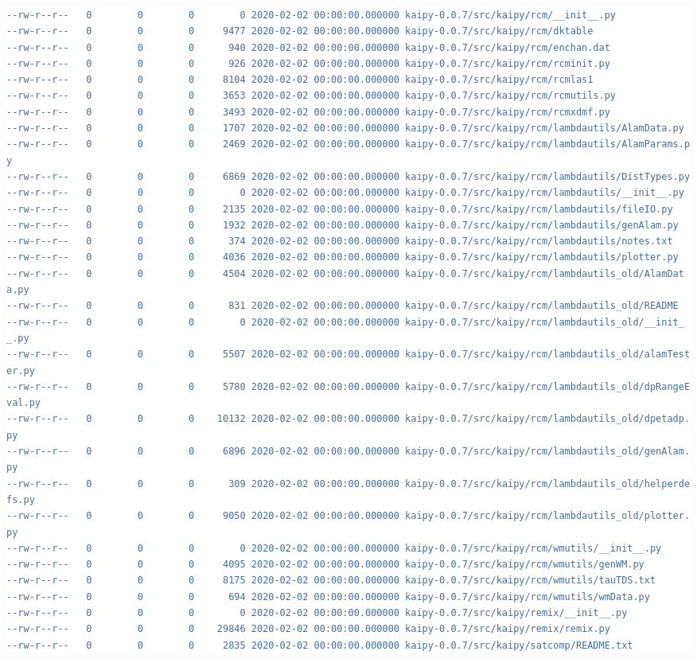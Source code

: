```diff
--rw-r--r--   0        0        0        0 2020-02-02 00:00:00.000000 kaipy-0.0.7/src/kaipy/rcm/__init__.py
--rw-r--r--   0        0        0     9477 2020-02-02 00:00:00.000000 kaipy-0.0.7/src/kaipy/rcm/dktable
--rw-r--r--   0        0        0      940 2020-02-02 00:00:00.000000 kaipy-0.0.7/src/kaipy/rcm/enchan.dat
--rw-r--r--   0        0        0      926 2020-02-02 00:00:00.000000 kaipy-0.0.7/src/kaipy/rcm/rcminit.py
--rw-r--r--   0        0        0     8104 2020-02-02 00:00:00.000000 kaipy-0.0.7/src/kaipy/rcm/rcmlas1
--rw-r--r--   0        0        0     3653 2020-02-02 00:00:00.000000 kaipy-0.0.7/src/kaipy/rcm/rcmutils.py
--rw-r--r--   0        0        0     3493 2020-02-02 00:00:00.000000 kaipy-0.0.7/src/kaipy/rcm/rcmxdmf.py
--rw-r--r--   0        0        0     1707 2020-02-02 00:00:00.000000 kaipy-0.0.7/src/kaipy/rcm/lambdautils/AlamData.py
--rw-r--r--   0        0        0     2469 2020-02-02 00:00:00.000000 kaipy-0.0.7/src/kaipy/rcm/lambdautils/AlamParams.py
--rw-r--r--   0        0        0     6869 2020-02-02 00:00:00.000000 kaipy-0.0.7/src/kaipy/rcm/lambdautils/DistTypes.py
--rw-r--r--   0        0        0        0 2020-02-02 00:00:00.000000 kaipy-0.0.7/src/kaipy/rcm/lambdautils/__init__.py
--rw-r--r--   0        0        0     2135 2020-02-02 00:00:00.000000 kaipy-0.0.7/src/kaipy/rcm/lambdautils/fileIO.py
--rw-r--r--   0        0        0     1932 2020-02-02 00:00:00.000000 kaipy-0.0.7/src/kaipy/rcm/lambdautils/genAlam.py
--rw-r--r--   0        0        0      374 2020-02-02 00:00:00.000000 kaipy-0.0.7/src/kaipy/rcm/lambdautils/notes.txt
--rw-r--r--   0        0        0     4036 2020-02-02 00:00:00.000000 kaipy-0.0.7/src/kaipy/rcm/lambdautils/plotter.py
--rw-r--r--   0        0        0     4504 2020-02-02 00:00:00.000000 kaipy-0.0.7/src/kaipy/rcm/lambdautils_old/AlamData.py
--rw-r--r--   0        0        0      831 2020-02-02 00:00:00.000000 kaipy-0.0.7/src/kaipy/rcm/lambdautils_old/README
--rw-r--r--   0        0        0        0 2020-02-02 00:00:00.000000 kaipy-0.0.7/src/kaipy/rcm/lambdautils_old/__init__.py
--rw-r--r--   0        0        0     5507 2020-02-02 00:00:00.000000 kaipy-0.0.7/src/kaipy/rcm/lambdautils_old/alamTester.py
--rw-r--r--   0        0        0     5780 2020-02-02 00:00:00.000000 kaipy-0.0.7/src/kaipy/rcm/lambdautils_old/dpRangeEval.py
--rw-r--r--   0        0        0    10132 2020-02-02 00:00:00.000000 kaipy-0.0.7/src/kaipy/rcm/lambdautils_old/dpetadp.py
--rw-r--r--   0        0        0     6896 2020-02-02 00:00:00.000000 kaipy-0.0.7/src/kaipy/rcm/lambdautils_old/genAlam.py
--rw-r--r--   0        0        0      309 2020-02-02 00:00:00.000000 kaipy-0.0.7/src/kaipy/rcm/lambdautils_old/helperdefs.py
--rw-r--r--   0        0        0     9050 2020-02-02 00:00:00.000000 kaipy-0.0.7/src/kaipy/rcm/lambdautils_old/plotter.py
--rw-r--r--   0        0        0        0 2020-02-02 00:00:00.000000 kaipy-0.0.7/src/kaipy/rcm/wmutils/__init__.py
--rw-r--r--   0        0        0     4095 2020-02-02 00:00:00.000000 kaipy-0.0.7/src/kaipy/rcm/wmutils/genWM.py
--rw-r--r--   0        0        0     8175 2020-02-02 00:00:00.000000 kaipy-0.0.7/src/kaipy/rcm/wmutils/tauTDS.txt
--rw-r--r--   0        0        0      694 2020-02-02 00:00:00.000000 kaipy-0.0.7/src/kaipy/rcm/wmutils/wmData.py
--rw-r--r--   0        0        0        0 2020-02-02 00:00:00.000000 kaipy-0.0.7/src/kaipy/remix/__init__.py
--rw-r--r--   0        0        0    29846 2020-02-02 00:00:00.000000 kaipy-0.0.7/src/kaipy/remix/remix.py
--rw-r--r--   0        0        0     2835 2020-02-02 00:00:00.000000 kaipy-0.0.7/src/kaipy/satcomp/README.txt
```